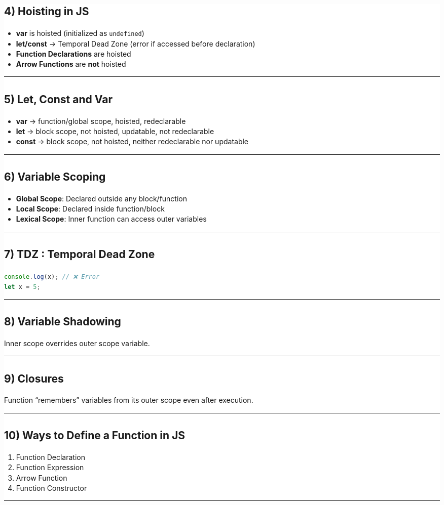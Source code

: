 
## 4) Hoisting in JS

* **var** is hoisted (initialized as `undefined`)
* **let/const** → Temporal Dead Zone (error if accessed before declaration)
* **Function Declarations** are hoisted
* **Arrow Functions** are **not** hoisted

---

## 5) Let, Const and Var

* **var** → function/global scope, hoisted, redeclarable
* **let** → block scope, not hoisted, updatable, not redeclarable
* **const** → block scope, not hoisted, neither redeclarable nor updatable

---

## 6) Variable Scoping

* **Global Scope**: Declared outside any block/function
* **Local Scope**: Declared inside function/block
* **Lexical Scope**: Inner function can access outer variables

---

## 7) TDZ : Temporal Dead Zone

```js
console.log(x); // ❌ Error
let x = 5;
```

---

## 8) Variable Shadowing

Inner scope overrides outer scope variable.

---

## 9) Closures

Function “remembers” variables from its outer scope even after execution.

---

## 10) Ways to Define a Function in JS

1. Function Declaration
2. Function Expression
3. Arrow Function
4. Function Constructor

---